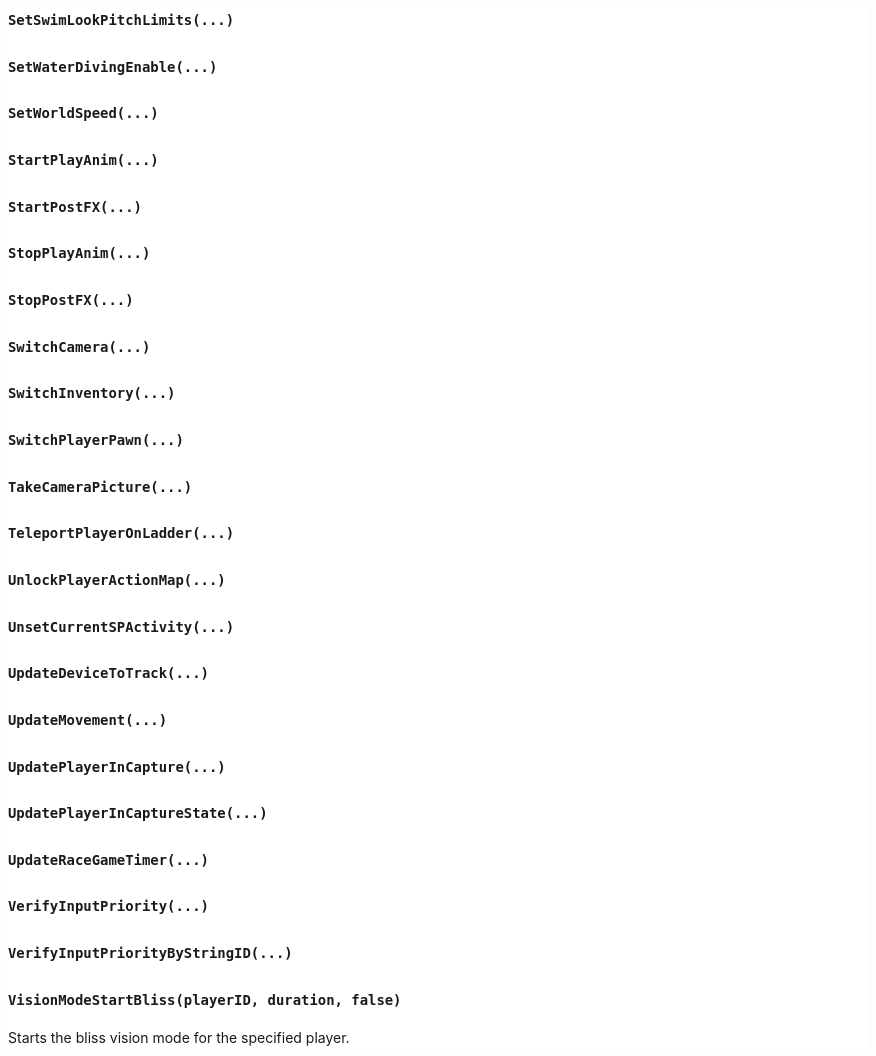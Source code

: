 ### `SetSwimLookPitchLimits(...)`

### `SetWaterDivingEnable(...)`

### `SetWorldSpeed(...)`

### `StartPlayAnim(...)`

### `StartPostFX(...)`

### `StopPlayAnim(...)`

### `StopPostFX(...)`

### `SwitchCamera(...)`

### `SwitchInventory(...)`

### `SwitchPlayerPawn(...)`

### `TakeCameraPicture(...)`

### `TeleportPlayerOnLadder(...)`

### `UnlockPlayerActionMap(...)`

### `UnsetCurrentSPActivity(...)`

### `UpdateDeviceToTrack(...)`

### `UpdateMovement(...)`

### `UpdatePlayerInCapture(...)`

### `UpdatePlayerInCaptureState(...)`

### `UpdateRaceGameTimer(...)`

### `VerifyInputPriority(...)`

### `VerifyInputPriorityByStringID(...)`

### `VisionModeStartBliss(playerID, duration, false)`

Starts the bliss vision mode for the specified player.
